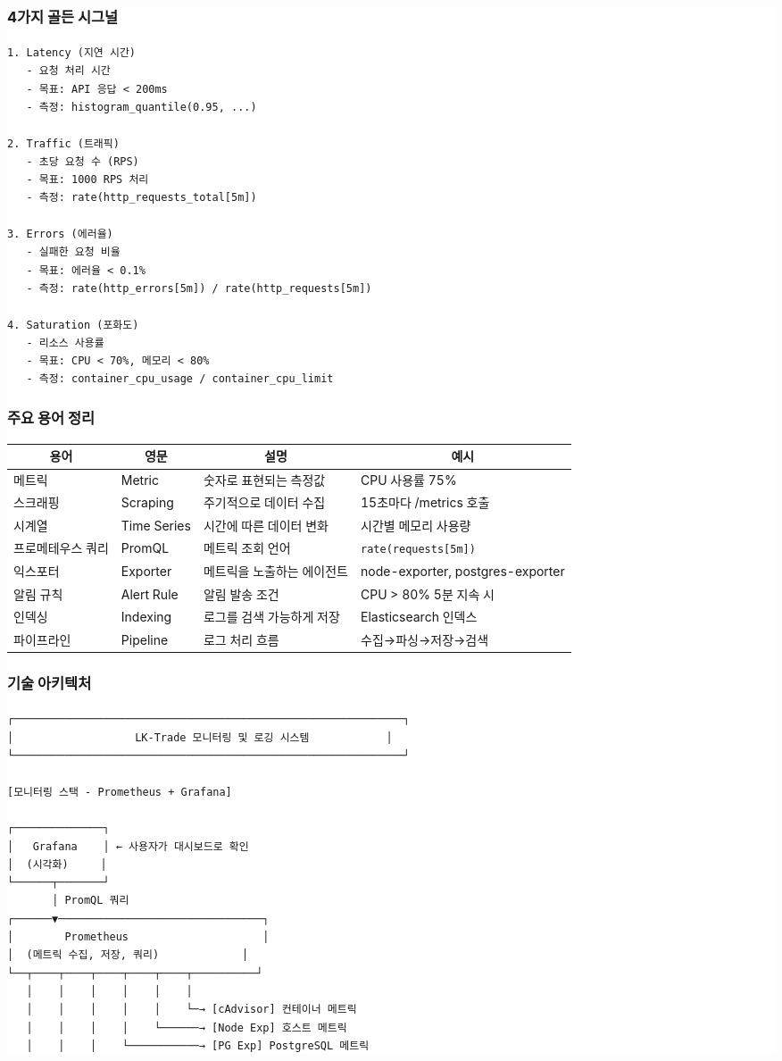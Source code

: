 ### 4가지 골든 시그널

```
1. Latency (지연 시간)
   - 요청 처리 시간
   - 목표: API 응답 < 200ms
   - 측정: histogram_quantile(0.95, ...)

2. Traffic (트래픽)
   - 초당 요청 수 (RPS)
   - 목표: 1000 RPS 처리
   - 측정: rate(http_requests_total[5m])

3. Errors (에러율)
   - 실패한 요청 비율
   - 목표: 에러율 < 0.1%
   - 측정: rate(http_errors[5m]) / rate(http_requests[5m])

4. Saturation (포화도)
   - 리소스 사용률
   - 목표: CPU < 70%, 메모리 < 80%
   - 측정: container_cpu_usage / container_cpu_limit
```

### 주요 용어 정리

| 용어 | 영문 | 설명 | 예시 |
|------|------|------|------|
| 메트릭 | Metric | 숫자로 표현되는 측정값 | CPU 사용률 75% |
| 스크래핑 | Scraping | 주기적으로 데이터 수집 | 15초마다 /metrics 호출 |
| 시계열 | Time Series | 시간에 따른 데이터 변화 | 시간별 메모리 사용량 |
| 프로메테우스 쿼리 | PromQL | 메트릭 조회 언어 | `rate(requests[5m])` |
| 익스포터 | Exporter | 메트릭을 노출하는 에이전트 | node-exporter, postgres-exporter |
| 알림 규칙 | Alert Rule | 알림 발송 조건 | CPU > 80% 5분 지속 시 |
| 인덱싱 | Indexing | 로그를 검색 가능하게 저장 | Elasticsearch 인덱스 |
| 파이프라인 | Pipeline | 로그 처리 흐름 | 수집→파싱→저장→검색 |

### 기술 아키텍처

```
┌─────────────────────────────────────────────────────────────┐
│                   LK-Trade 모니터링 및 로깅 시스템            │
└─────────────────────────────────────────────────────────────┘

[모니터링 스택 - Prometheus + Grafana]

┌──────────────┐
│   Grafana    │ ← 사용자가 대시보드로 확인
│  (시각화)     │
└──────┬───────┘
       │ PromQL 쿼리
┌──────▼────────────────────────────────┐
│        Prometheus                     │
│  (메트릭 수집, 저장, 쿼리)             │
└──┬────┬────┬────┬────┬────┬──────────┘
   │    │    │    │    │    │
   │    │    │    │    │    └─→ [cAdvisor] 컨테이너 메트릭
   │    │    │    │    └──────→ [Node Exp] 호스트 메트릭
   │    │    │    └───────────→ [PG Exp] PostgreSQL 메트릭
```